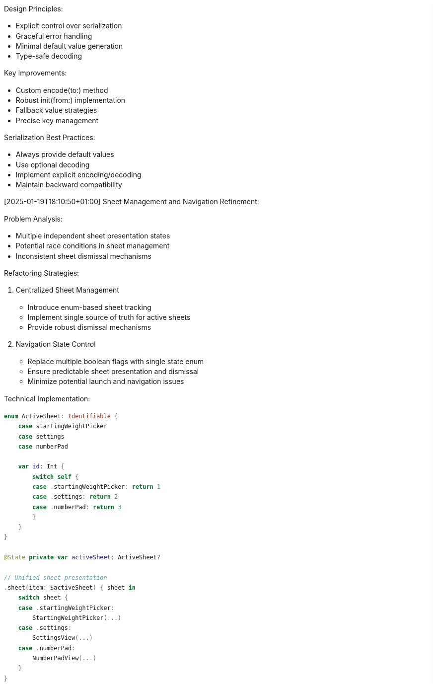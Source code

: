 Design Principles:
- Explicit control over serialization
- Graceful error handling
- Minimal default value generation
- Type-safe decoding

Key Improvements:
- Custom encode(to:) method
- Robust init(from:) implementation
- Fallback value strategies
- Precise key management

Serialization Best Practices:
- Always provide default values
- Use optional decoding
- Implement explicit encoding/decoding
- Maintain backward compatibility

[2025-01-19T18:10:50+01:00]
Sheet Management and Navigation Refinement:

Problem Analysis:
- Multiple independent sheet presentation states
- Potential race conditions in sheet management
- Inconsistent sheet dismissal mechanisms

Refactoring Strategies:
1. Centralized Sheet Management
   - Introduce enum-based sheet tracking
   - Implement single source of truth for active sheets
   - Provide robust dismissal mechanisms

2. Navigation State Control
   - Replace multiple boolean flags with single state enum
   - Ensure predictable sheet presentation and dismissal
   - Minimize potential launch and navigation issues

Technical Implementation:
```swift
enum ActiveSheet: Identifiable {
    case startingWeightPicker
    case settings
    case numberPad
    
    var id: Int {
        switch self {
        case .startingWeightPicker: return 1
        case .settings: return 2
        case .numberPad: return 3
        }
    }
}

@State private var activeSheet: ActiveSheet?

// Unified sheet presentation
.sheet(item: $activeSheet) { sheet in
    switch sheet {
    case .startingWeightPicker:
        StartingWeightPicker(...)
    case .settings:
        SettingsView(...)
    case .numberPad:
        NumberPadView(...)
    }
}
```
